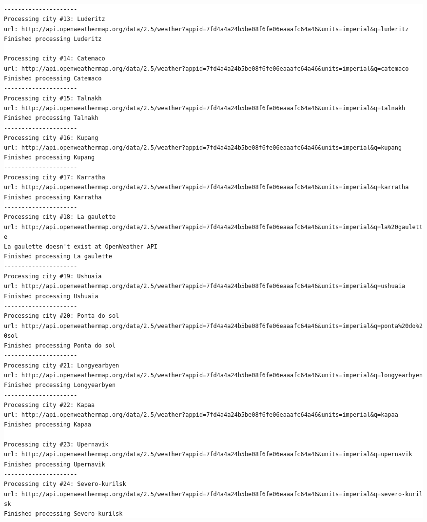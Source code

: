     ---------------------
    Processing city #13: Luderitz
    url: http://api.openweathermap.org/data/2.5/weather?appid=7fd4a4a24b5be08f6fe06eaaafc64a46&units=imperial&q=luderitz
    Finished processing Luderitz
    ---------------------
    Processing city #14: Catemaco
    url: http://api.openweathermap.org/data/2.5/weather?appid=7fd4a4a24b5be08f6fe06eaaafc64a46&units=imperial&q=catemaco
    Finished processing Catemaco
    ---------------------
    Processing city #15: Talnakh
    url: http://api.openweathermap.org/data/2.5/weather?appid=7fd4a4a24b5be08f6fe06eaaafc64a46&units=imperial&q=talnakh
    Finished processing Talnakh
    ---------------------
    Processing city #16: Kupang
    url: http://api.openweathermap.org/data/2.5/weather?appid=7fd4a4a24b5be08f6fe06eaaafc64a46&units=imperial&q=kupang
    Finished processing Kupang
    ---------------------
    Processing city #17: Karratha
    url: http://api.openweathermap.org/data/2.5/weather?appid=7fd4a4a24b5be08f6fe06eaaafc64a46&units=imperial&q=karratha
    Finished processing Karratha
    ---------------------
    Processing city #18: La gaulette
    url: http://api.openweathermap.org/data/2.5/weather?appid=7fd4a4a24b5be08f6fe06eaaafc64a46&units=imperial&q=la%20gaulette
    La gaulette doesn't exist at OpenWeather API
    Finished processing La gaulette
    ---------------------
    Processing city #19: Ushuaia
    url: http://api.openweathermap.org/data/2.5/weather?appid=7fd4a4a24b5be08f6fe06eaaafc64a46&units=imperial&q=ushuaia
    Finished processing Ushuaia
    ---------------------
    Processing city #20: Ponta do sol
    url: http://api.openweathermap.org/data/2.5/weather?appid=7fd4a4a24b5be08f6fe06eaaafc64a46&units=imperial&q=ponta%20do%20sol
    Finished processing Ponta do sol
    ---------------------
    Processing city #21: Longyearbyen
    url: http://api.openweathermap.org/data/2.5/weather?appid=7fd4a4a24b5be08f6fe06eaaafc64a46&units=imperial&q=longyearbyen
    Finished processing Longyearbyen
    ---------------------
    Processing city #22: Kapaa
    url: http://api.openweathermap.org/data/2.5/weather?appid=7fd4a4a24b5be08f6fe06eaaafc64a46&units=imperial&q=kapaa
    Finished processing Kapaa
    ---------------------
    Processing city #23: Upernavik
    url: http://api.openweathermap.org/data/2.5/weather?appid=7fd4a4a24b5be08f6fe06eaaafc64a46&units=imperial&q=upernavik
    Finished processing Upernavik
    ---------------------
    Processing city #24: Severo-kurilsk
    url: http://api.openweathermap.org/data/2.5/weather?appid=7fd4a4a24b5be08f6fe06eaaafc64a46&units=imperial&q=severo-kurilsk
    Finished processing Severo-kurilsk